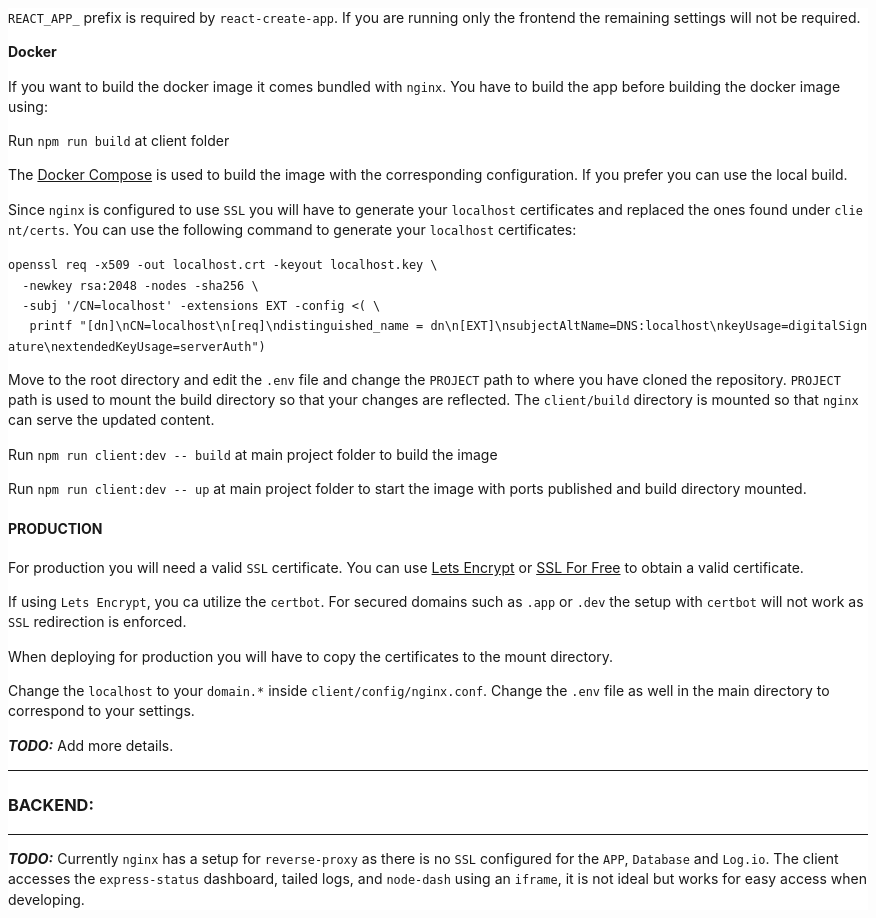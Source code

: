 `REACT_APP_` prefix is required by `react-create-app`. If you are running only the frontend the remaining settings will not be required.

**Docker**

If you want to build the docker image it comes bundled with `nginx`. You have to build the app before building the docker image using:

Run <code>npm run build</code> at client folder

The [Docker Compose](https://docs.docker.com/compose/compose-file/) is used to build the image with the corresponding configuration. If you prefer you can use the local build.

Since `nginx` is configured to use `SSL` you will have to generate your `localhost` certificates and replaced the ones found under `client/certs`. You can use the following command to generate your `localhost` certificates:

```
openssl req -x509 -out localhost.crt -keyout localhost.key \
  -newkey rsa:2048 -nodes -sha256 \
  -subj '/CN=localhost' -extensions EXT -config <( \
   printf "[dn]\nCN=localhost\n[req]\ndistinguished_name = dn\n[EXT]\nsubjectAltName=DNS:localhost\nkeyUsage=digitalSignature\nextendedKeyUsage=serverAuth")
```

Move to the root directory and edit the `.env` file and change the `PROJECT` path to where you have cloned the repository. `PROJECT` path is used to mount the build directory so that your changes are reflected. The `client/build` directory is mounted so that `nginx` can serve the updated content.

Run <code>npm run client:dev -- build</code> at main project folder to build the image

Run <code>npm run client:dev -- up</code> at main project folder to start the image with ports published and build directory mounted.



#### PRODUCTION

For production you will need a valid `SSL` certificate. You can use [Lets Encrypt](https://letsencrypt.org/) or [SSL For Free](https://www.sslforfree.com/) to obtain a valid certificate. 

If using `Lets Encrypt`, you ca utilize the `certbot`. For secured domains such as `.app` or `.dev` the setup with `certbot` will not work as `SSL` redirection is enforced.

When deploying for production you will have to copy the certificates to the mount directory.

Change the `localhost` to your `domain.*` inside `client/config/nginx.conf`. Change the `.env` file as well in the main directory to correspond to your settings.

**_TODO:_**  Add more details.

---
### BACKEND:
---

**_TODO:_**  Currently `nginx` has a setup for `reverse-proxy` as there is no `SSL` configured for the `APP`, `Database` and `Log.io`. The client accesses the `express-status` dashboard, tailed logs, and `node-dash` using an `iframe`, it is not ideal but works for easy access when developing.
